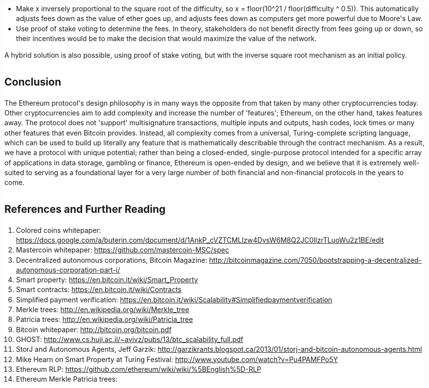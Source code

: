 * Make x inversely proportional to the square root
of the difficulty, so x = floor(10^21 /
floor(difficulty ^ 0.5)). This automatically
adjusts fees down as the value of ether goes up,
and adjusts fees down as computers get more
powerful due to Moore's Law.
* Use proof of stake voting to determine the fees.
In theory, stakeholders do not benefit directly
from fees going up or down, so their incentives
would be to make the decision that would maximize
the value of the network.

A hybrid solution is also possible, using proof of
stake voting, but with the inverse square root
mechanism as an initial policy.


## Conclusion

The Ethereum protocol's design philosophy is in
many ways the opposite from that taken by many
other cryptocurrencies today. Other
cryptocurrencies aim to add complexity and
increase the number of 'features'; Ethereum, on
the other hand, takes features away. The protocol
does not 'support' multisignature transactions,
multiple inputs and outputs, hash codes, lock
times or many other features that even Bitcoin
provides. Instead, all complexity comes from a
universal, Turing-complete scripting language,
which can be used to build up literally any
feature that is mathematically describable through
the contract mechanism. As a result, we have a
protocol with unique potential; rather than being
a closed-ended, single-purpose protocol intended
for a specific array of applications in data
storage, gambling or finance, Ethereum is
open-ended by design, and we believe that it is
extremely well-suited to serving as a foundational
layer for a very large number of both financial
and non-financial protocols in the years to come.


## References and Further Reading

1. Colored coins whitepaper:
   https://docs.google.com/a/buterin.com/document/d/1AnkP_cVZTCMLIzw4DvsW6M8Q2JC0lIzrTLuoWu2z1BE/edit
2. Mastercoin whitepaper: https://github.com/mastercoin-MSC/spec
3. Decentralized autonomous corporations, Bitcoin Magazine:
   http://bitcoinmagazine.com/7050/bootstrapping-a-decentralized-autonomous-corporation-part-i/
4. Smart property: https://en.bitcoin.it/wiki/Smart_Property
5. Smart contracts: https://en.bitcoin.it/wiki/Contracts
6. Simplified payment verification:
   https://en.bitcoin.it/wiki/Scalability#Simplifiedpaymentverification
7. Merkle trees: http://en.wikipedia.org/wiki/Merkle_tree
8. Patricia trees: http://en.wikipedia.org/wiki/Patricia_tree
9. Bitcoin whitepaper: http://bitcoin.org/bitcoin.pdf
10. GHOST: http://www.cs.huji.ac.il/~avivz/pubs/13/btc_scalability_full.pdf
11. StorJ and Autonomous Agents, Jeff Garzik:
    http://garzikrants.blogspot.ca/2013/01/storj-and-bitcoin-autonomous-agents.html
12. Mike Hearn on Smart Property at Turing Festival:
    http://www.youtube.com/watch?v=Pu4PAMFPo5Y
13. Ethereum RLP: https://github.com/ethereum/wiki/wiki/%5BEnglish%5D-RLP
14. Ethereum Merkle Patricia trees: